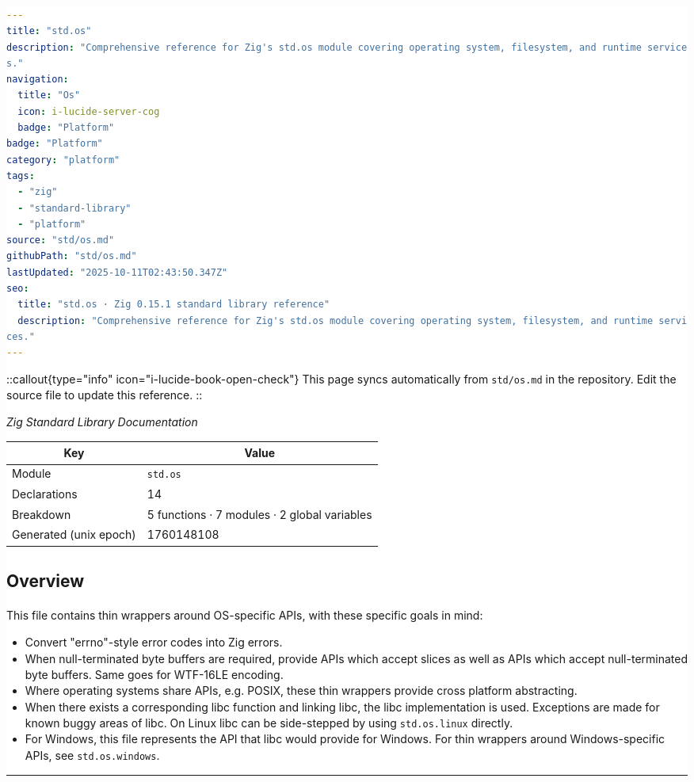 ```yaml
---
title: "std.os"
description: "Comprehensive reference for Zig's std.os module covering operating system, filesystem, and runtime services."
navigation:
  title: "Os"
  icon: i-lucide-server-cog
  badge: "Platform"
badge: "Platform"
category: "platform"
tags:
  - "zig"
  - "standard-library"
  - "platform"
source: "std/os.md"
githubPath: "std/os.md"
lastUpdated: "2025-10-11T02:43:50.347Z"
seo:
  title: "std.os · Zig 0.15.1 standard library reference"
  description: "Comprehensive reference for Zig's std.os module covering operating system, filesystem, and runtime services."
---
```

::callout{type="info" icon="i-lucide-book-open-check"}
This page syncs automatically from `std/os.md` in the repository. Edit the source file to update this reference.
::

*Zig Standard Library Documentation*

| Key | Value |
| --- | --- |
| Module | `std.os` |
| Declarations | 14 |
| Breakdown | 5 functions · 7 modules · 2 global variables |
| Generated (unix epoch) | 1760148108 |

## Overview

This file contains thin wrappers around OS-specific APIs, with these
specific goals in mind:
* Convert "errno"-style error codes into Zig errors.
* When null-terminated byte buffers are required, provide APIs which accept
  slices as well as APIs which accept null-terminated byte buffers. Same goes
  for WTF-16LE encoding.
* Where operating systems share APIs, e.g. POSIX, these thin wrappers provide
  cross platform abstracting.
* When there exists a corresponding libc function and linking libc, the libc
  implementation is used. Exceptions are made for known buggy areas of libc.
  On Linux libc can be side-stepped by using `std.os.linux` directly.
* For Windows, this file represents the API that libc would provide for
  Windows. For thin wrappers around Windows-specific APIs, see `std.os.windows`.

---